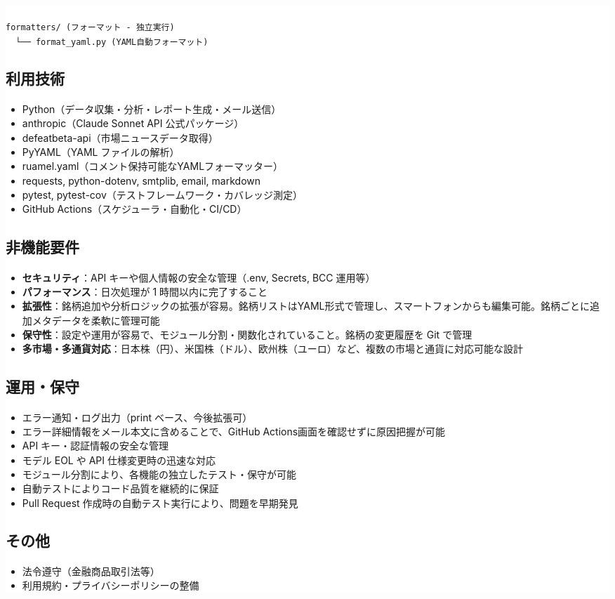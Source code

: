 ```

formatters/ (フォーマット - 独立実行)
  └── format_yaml.py (YAML自動フォーマット)
```

## 利用技術

- Python（データ収集・分析・レポート生成・メール送信）
- anthropic（Claude Sonnet API 公式パッケージ）
- defeatbeta-api（市場ニュースデータ取得）
- PyYAML（YAML ファイルの解析）
- ruamel.yaml（コメント保持可能なYAMLフォーマッター）
- requests, python-dotenv, smtplib, email, markdown
- pytest, pytest-cov（テストフレームワーク・カバレッジ測定）
- GitHub Actions（スケジューラ・自動化・CI/CD）

## 非機能要件

- **セキュリティ**：API キーや個人情報の安全な管理（.env, Secrets, BCC 運用等）
- **パフォーマンス**：日次処理が 1 時間以内に完了すること
- **拡張性**：銘柄追加や分析ロジックの拡張が容易。銘柄リストはYAML形式で管理し、スマートフォンからも編集可能。銘柄ごとに追加メタデータを柔軟に管理可能
- **保守性**：設定や運用が容易で、モジュール分割・関数化されていること。銘柄の変更履歴を Git で管理
- **多市場・多通貨対応**：日本株（円）、米国株（ドル）、欧州株（ユーロ）など、複数の市場と通貨に対応可能な設計

## 運用・保守

- エラー通知・ログ出力（print ベース、今後拡張可）
- エラー詳細情報をメール本文に含めることで、GitHub Actions画面を確認せずに原因把握が可能
- API キー・認証情報の安全な管理
- モデル EOL や API 仕様変更時の迅速な対応
- モジュール分割により、各機能の独立したテスト・保守が可能
- 自動テストによりコード品質を継続的に保証
- Pull Request 作成時の自動テスト実行により、問題を早期発見

## その他

- 法令遵守（金融商品取引法等）
- 利用規約・プライバシーポリシーの整備
